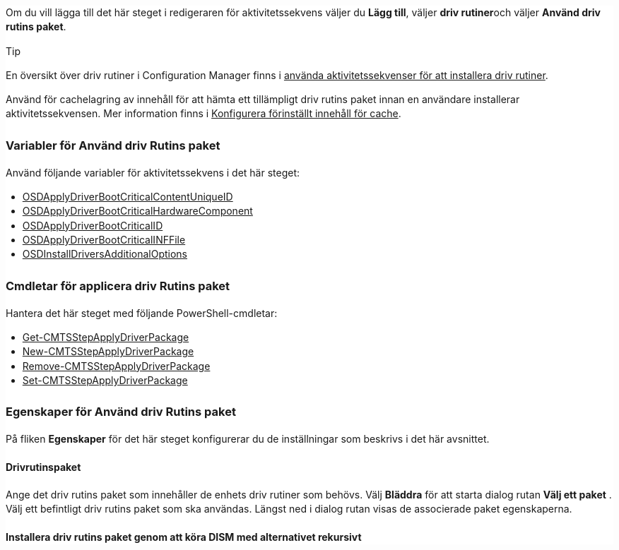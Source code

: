 Om du vill lägga till det här steget i redigeraren för aktivitetssekvens väljer du **Lägg till**, väljer **driv rutiner**och väljer **Använd driv rutins paket**.

> [!TIP]
> En översikt över driv rutiner i Configuration Manager finns i [använda aktivitetssekvenser för att installera driv rutiner](../get-started/manage-drivers.md#BKMK_TSDrivers).
>
> Använd för cachelagring av innehåll för att hämta ett tillämpligt driv rutins paket innan en användare installerar aktivitetssekvensen. Mer information finns i [Konfigurera förinställt innehåll för cache](../deploy-use/configure-precache-content.md).

### <a name="variables-for-apply-driver-package"></a>Variabler för Använd driv Rutins paket

Använd följande variabler för aktivitetssekvens i det här steget:  

- [OSDApplyDriverBootCriticalContentUniqueID](task-sequence-variables.md#OSDApplyDriverBootCriticalContentUniqueID)  
- [OSDApplyDriverBootCriticalHardwareComponent](task-sequence-variables.md#OSDApplyDriverBootCriticalHardwareComponent)  
- [OSDApplyDriverBootCriticalID](task-sequence-variables.md#OSDApplyDriverBootCriticalID)  
- [OSDApplyDriverBootCriticalINFFile](task-sequence-variables.md#OSDApplyDriverBootCriticalINFFile)  
- [OSDInstallDriversAdditionalOptions](task-sequence-variables.md#OSDInstallDriversAdditionalOptions)

### <a name="cmdlets-for-apply-driver-package"></a>Cmdletar för applicera driv Rutins paket

Hantera det här steget med följande PowerShell-cmdletar:

- [Get-CMTSStepApplyDriverPackage](https://docs.microsoft.com/powershell/module/configurationmanager/Get-CMTSStepApplyDriverPackage?view=sccm-ps)
- [New-CMTSStepApplyDriverPackage](https://docs.microsoft.com/powershell/module/configurationmanager/New-CMTSStepApplyDriverPackage?view=sccm-ps)
- [Remove-CMTSStepApplyDriverPackage](https://docs.microsoft.com/powershell/module/configurationmanager/Remove-CMTSStepApplyDriverPackage?view=sccm-ps)
- [Set-CMTSStepApplyDriverPackage](https://docs.microsoft.com/powershell/module/configurationmanager/Set-CMTSStepApplyDriverPackage?view=sccm-ps)

### <a name="properties-for-apply-driver-package"></a>Egenskaper för Använd driv Rutins paket

På fliken **Egenskaper** för det här steget konfigurerar du de inställningar som beskrivs i det här avsnittet.  

#### <a name="driver-package"></a>Drivrutinspaket

Ange det driv rutins paket som innehåller de enhets driv rutiner som behövs. Välj **Bläddra** för att starta dialog rutan **Välj ett paket** . Välj ett befintligt driv rutins paket som ska användas. Längst ned i dialog rutan visas de associerade paket egenskaperna.  

#### <a name="install-driver-package-via-running-dism-with-recurse-option"></a>Installera driv rutins paket genom att köra DISM med alternativet rekursivt
